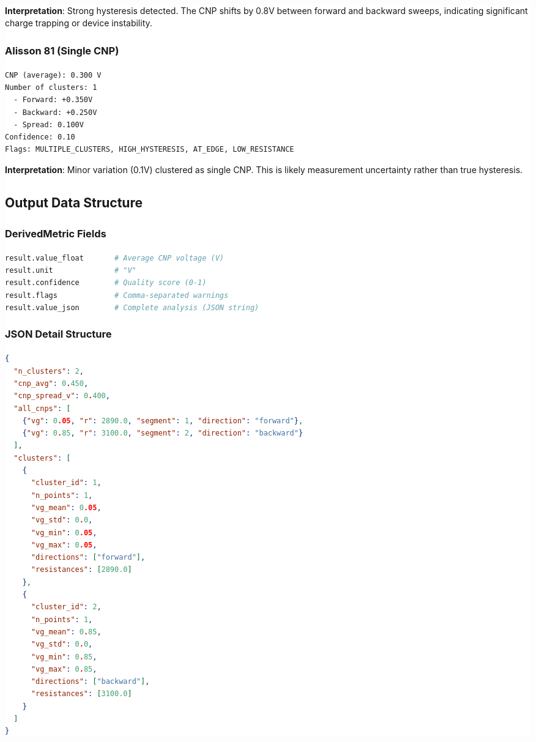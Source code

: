 **Interpretation**: Strong hysteresis detected. The CNP shifts by 0.8V between forward and backward sweeps, indicating significant charge trapping or device instability.

### Alisson 81 (Single CNP)

```
CNP (average): 0.300 V
Number of clusters: 1
  - Forward: +0.350V
  - Backward: +0.250V
  - Spread: 0.100V
Confidence: 0.10
Flags: MULTIPLE_CLUSTERS, HIGH_HYSTERESIS, AT_EDGE, LOW_RESISTANCE
```

**Interpretation**: Minor variation (0.1V) clustered as single CNP. This is likely measurement uncertainty rather than true hysteresis.

## Output Data Structure

### DerivedMetric Fields

```python
result.value_float       # Average CNP voltage (V)
result.unit              # "V"
result.confidence        # Quality score (0-1)
result.flags             # Comma-separated warnings
result.value_json        # Complete analysis (JSON string)
```

### JSON Detail Structure

```json
{
  "n_clusters": 2,
  "cnp_avg": 0.450,
  "cnp_spread_v": 0.400,
  "all_cnps": [
    {"vg": 0.05, "r": 2890.0, "segment": 1, "direction": "forward"},
    {"vg": 0.85, "r": 3100.0, "segment": 2, "direction": "backward"}
  ],
  "clusters": [
    {
      "cluster_id": 1,
      "n_points": 1,
      "vg_mean": 0.05,
      "vg_std": 0.0,
      "vg_min": 0.05,
      "vg_max": 0.05,
      "directions": ["forward"],
      "resistances": [2890.0]
    },
    {
      "cluster_id": 2,
      "n_points": 1,
      "vg_mean": 0.85,
      "vg_std": 0.0,
      "vg_min": 0.85,
      "vg_max": 0.85,
      "directions": ["backward"],
      "resistances": [3100.0]
    }
  ]
}
```
